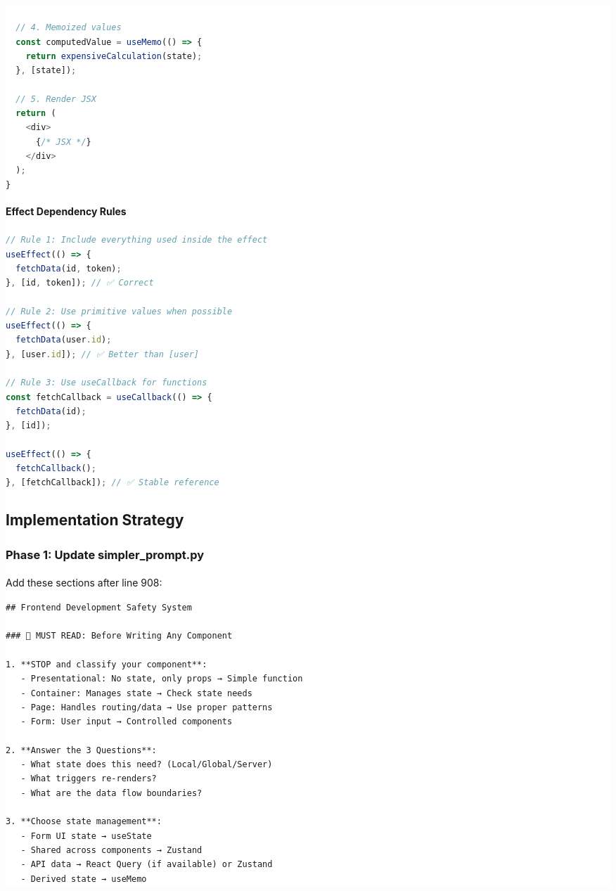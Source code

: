 ```typescript
  
  // 4. Memoized values
  const computedValue = useMemo(() => {
    return expensiveCalculation(state);
  }, [state]);
  
  // 5. Render JSX
  return (
    <div>
      {/* JSX */}
    </div>
  );
}
```

#### **Effect Dependency Rules**
```javascript
// Rule 1: Include everything used inside the effect
useEffect(() => {
  fetchData(id, token);
}, [id, token]); // ✅ Correct

// Rule 2: Use primitive values when possible
useEffect(() => {
  fetchData(user.id);
}, [user.id]); // ✅ Better than [user]

// Rule 3: Use useCallback for functions
const fetchCallback = useCallback(() => {
  fetchData(id);
}, [id]);

useEffect(() => {
  fetchCallback();
}, [fetchCallback]); // ✅ Stable reference
```

## Implementation Strategy

### Phase 1: Update simpler_prompt.py

Add these sections after line 908:

```
## Frontend Development Safety System

### 🚨 MUST READ: Before Writing Any Component

1. **STOP and classify your component**:
   - Presentational: No state, only props → Simple function
   - Container: Manages state → Check state needs
   - Page: Handles routing/data → Use proper patterns
   - Form: User input → Controlled components

2. **Answer the 3 Questions**:
   - What state does this need? (Local/Global/Server)
   - What triggers re-renders?
   - What are the data flow boundaries?

3. **Choose state management**:
   - Form UI state → useState
   - Shared across components → Zustand  
   - API data → React Query (if available) or Zustand
   - Derived state → useMemo
```